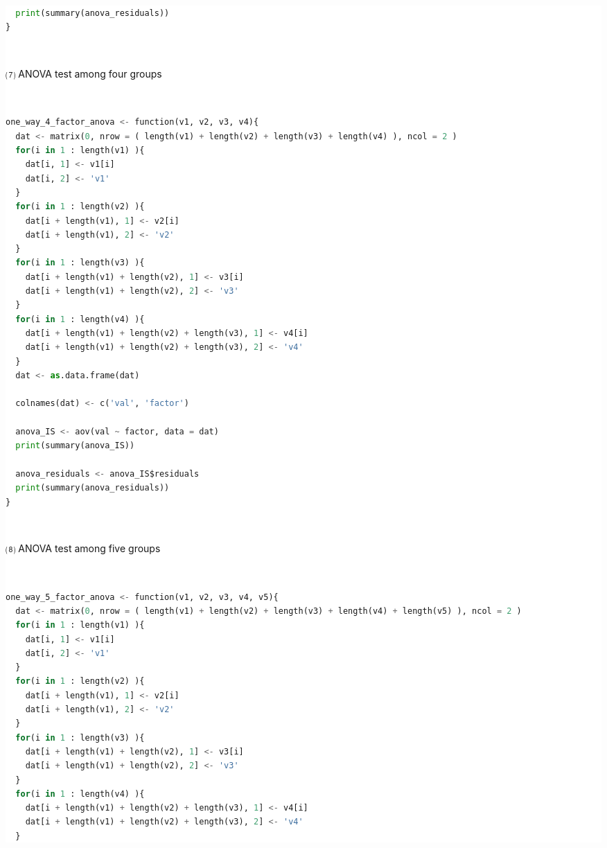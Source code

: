 ```python
  print(summary(anova_residuals))
}
```

<br>

⑺ ANOVA test among four groups

<br>

```python
one_way_4_factor_anova <- function(v1, v2, v3, v4){
  dat <- matrix(0, nrow = ( length(v1) + length(v2) + length(v3) + length(v4) ), ncol = 2 )
  for(i in 1 : length(v1) ){
    dat[i, 1] <- v1[i]
    dat[i, 2] <- 'v1'
  }
  for(i in 1 : length(v2) ){
    dat[i + length(v1), 1] <- v2[i]
    dat[i + length(v1), 2] <- 'v2'
  }
  for(i in 1 : length(v3) ){
    dat[i + length(v1) + length(v2), 1] <- v3[i]
    dat[i + length(v1) + length(v2), 2] <- 'v3'
  }
  for(i in 1 : length(v4) ){
    dat[i + length(v1) + length(v2) + length(v3), 1] <- v4[i]
    dat[i + length(v1) + length(v2) + length(v3), 2] <- 'v4'
  }
  dat <- as.data.frame(dat)
  
  colnames(dat) <- c('val', 'factor')

  anova_IS <- aov(val ~ factor, data = dat)
  print(summary(anova_IS))

  anova_residuals <- anova_IS$residuals
  print(summary(anova_residuals))
}
```

<br>

⑻ ANOVA test among five groups

<br>

```python
one_way_5_factor_anova <- function(v1, v2, v3, v4, v5){
  dat <- matrix(0, nrow = ( length(v1) + length(v2) + length(v3) + length(v4) + length(v5) ), ncol = 2 )
  for(i in 1 : length(v1) ){
    dat[i, 1] <- v1[i]
    dat[i, 2] <- 'v1'
  }
  for(i in 1 : length(v2) ){
    dat[i + length(v1), 1] <- v2[i]
    dat[i + length(v1), 2] <- 'v2'
  }
  for(i in 1 : length(v3) ){
    dat[i + length(v1) + length(v2), 1] <- v3[i]
    dat[i + length(v1) + length(v2), 2] <- 'v3'
  }
  for(i in 1 : length(v4) ){
    dat[i + length(v1) + length(v2) + length(v3), 1] <- v4[i]
    dat[i + length(v1) + length(v2) + length(v3), 2] <- 'v4'
  }
```